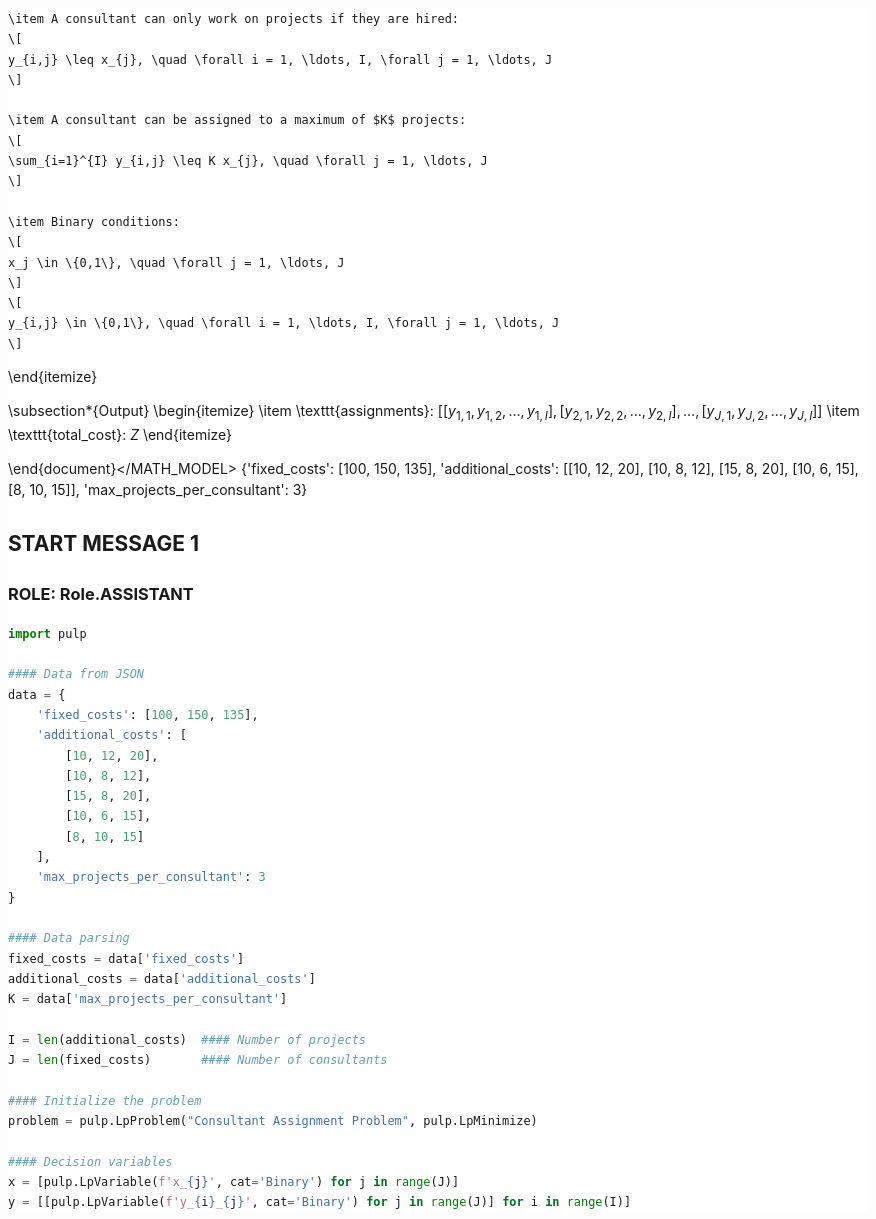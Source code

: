     \item A consultant can only work on projects if they are hired:
    \[
    y_{i,j} \leq x_{j}, \quad \forall i = 1, \ldots, I, \forall j = 1, \ldots, J
    \]

    \item A consultant can be assigned to a maximum of $K$ projects:
    \[
    \sum_{i=1}^{I} y_{i,j} \leq K x_{j}, \quad \forall j = 1, \ldots, J
    \]

    \item Binary conditions:
    \[
    x_j \in \{0,1\}, \quad \forall j = 1, \ldots, J
    \]
    \[
    y_{i,j} \in \{0,1\}, \quad \forall i = 1, \ldots, I, \forall j = 1, \ldots, J
    \]
\end{itemize}

\subsection*{Output}
\begin{itemize}
    \item \texttt{assignments}: $[ [y_{1,1}, y_{1,2}, \ldots, y_{1,I}], [y_{2,1}, y_{2,2}, \ldots, y_{2,I}], \ldots, [y_{J,1}, y_{J,2}, \ldots, y_{J,I}] ]$
    \item \texttt{total\_cost}: $Z$
\end{itemize}

\end{document}</MATH_MODEL>
<DATA>
{'fixed_costs': [100, 150, 135], 'additional_costs': [[10, 12, 20], [10, 8, 12], [15, 8, 20], [10, 6, 15], [8, 10, 15]], 'max_projects_per_consultant': 3}</DATA>


## START MESSAGE 1 
### ROLE: Role.ASSISTANT
```python
import pulp

#### Data from JSON
data = {
    'fixed_costs': [100, 150, 135],
    'additional_costs': [
        [10, 12, 20],
        [10, 8, 12],
        [15, 8, 20],
        [10, 6, 15],
        [8, 10, 15]
    ],
    'max_projects_per_consultant': 3
}

#### Data parsing
fixed_costs = data['fixed_costs']
additional_costs = data['additional_costs']
K = data['max_projects_per_consultant']

I = len(additional_costs)  #### Number of projects
J = len(fixed_costs)       #### Number of consultants

#### Initialize the problem
problem = pulp.LpProblem("Consultant Assignment Problem", pulp.LpMinimize)

#### Decision variables
x = [pulp.LpVariable(f'x_{j}', cat='Binary') for j in range(J)]
y = [[pulp.LpVariable(f'y_{i}_{j}', cat='Binary') for j in range(J)] for i in range(I)]

```